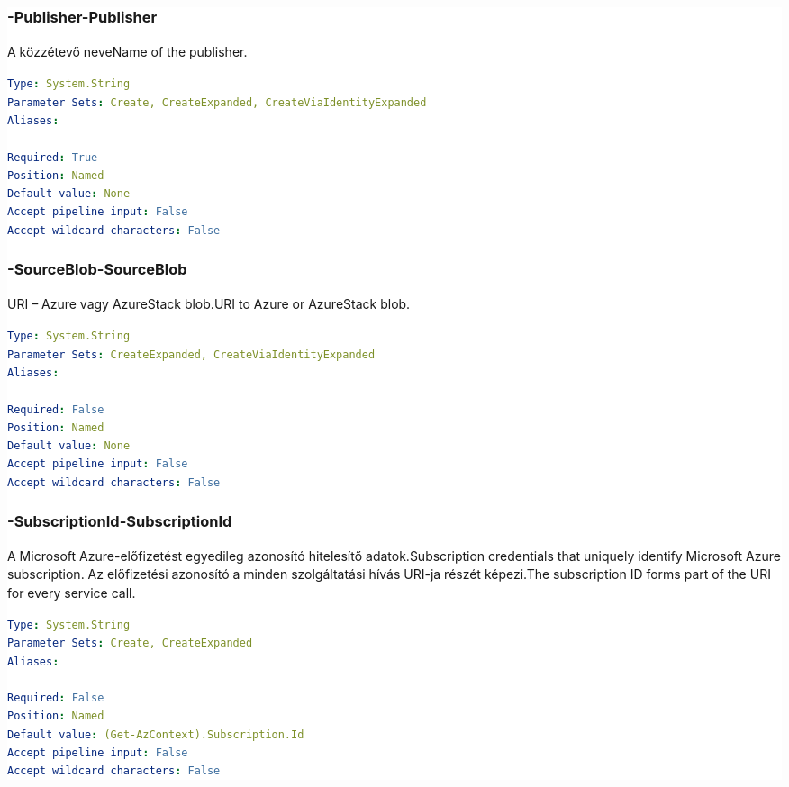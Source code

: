 ### <span data-ttu-id="fdbd7-132">-Publisher</span><span class="sxs-lookup"><span data-stu-id="fdbd7-132">-Publisher</span></span>
<span data-ttu-id="fdbd7-133">A közzétevő neve</span><span class="sxs-lookup"><span data-stu-id="fdbd7-133">Name of the publisher.</span></span>

```yaml
Type: System.String
Parameter Sets: Create, CreateExpanded, CreateViaIdentityExpanded
Aliases:

Required: True
Position: Named
Default value: None
Accept pipeline input: False
Accept wildcard characters: False

```

### <span data-ttu-id="fdbd7-134">-SourceBlob</span><span class="sxs-lookup"><span data-stu-id="fdbd7-134">-SourceBlob</span></span>
<span data-ttu-id="fdbd7-135">URI – Azure vagy AzureStack blob.</span><span class="sxs-lookup"><span data-stu-id="fdbd7-135">URI to Azure or AzureStack blob.</span></span>

```yaml
Type: System.String
Parameter Sets: CreateExpanded, CreateViaIdentityExpanded
Aliases:

Required: False
Position: Named
Default value: None
Accept pipeline input: False
Accept wildcard characters: False

```

### <span data-ttu-id="fdbd7-136">-SubscriptionId</span><span class="sxs-lookup"><span data-stu-id="fdbd7-136">-SubscriptionId</span></span>
<span data-ttu-id="fdbd7-137">A Microsoft Azure-előfizetést egyedileg azonosító hitelesítő adatok.</span><span class="sxs-lookup"><span data-stu-id="fdbd7-137">Subscription credentials that uniquely identify Microsoft Azure subscription.</span></span>
<span data-ttu-id="fdbd7-138">Az előfizetési azonosító a minden szolgáltatási hívás URI-ja részét képezi.</span><span class="sxs-lookup"><span data-stu-id="fdbd7-138">The subscription ID forms part of the URI for every service call.</span></span>

```yaml
Type: System.String
Parameter Sets: Create, CreateExpanded
Aliases:

Required: False
Position: Named
Default value: (Get-AzContext).Subscription.Id
Accept pipeline input: False
Accept wildcard characters: False

```
